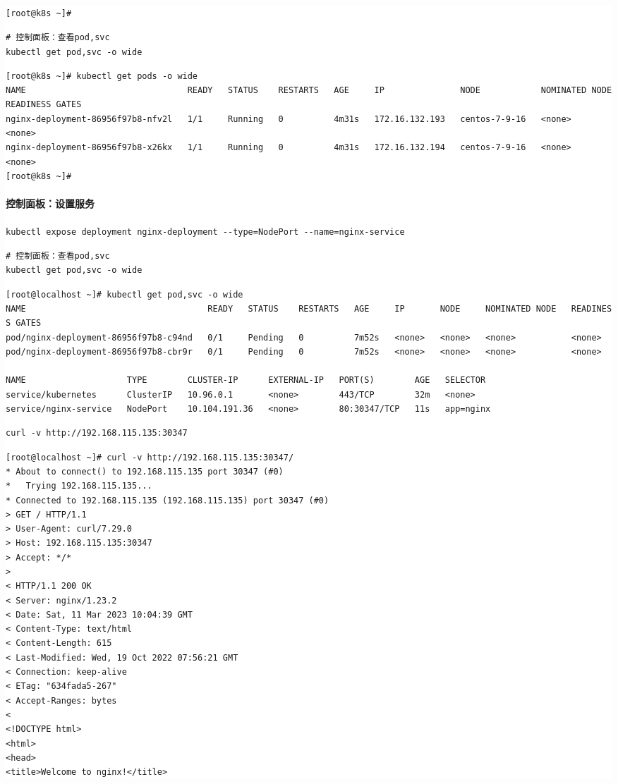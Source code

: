 ```shell
[root@k8s ~]# 
```
```shell
# 控制面板：查看pod,svc
kubectl get pod,svc -o wide
```
```shell
[root@k8s ~]# kubectl get pods -o wide
NAME                                READY   STATUS    RESTARTS   AGE     IP               NODE            NOMINATED NODE   READINESS GATES
nginx-deployment-86956f97b8-nfv2l   1/1     Running   0          4m31s   172.16.132.193   centos-7-9-16   <none>           <none>
nginx-deployment-86956f97b8-x26kx   1/1     Running   0          4m31s   172.16.132.194   centos-7-9-16   <none>           <none>
[root@k8s ~]# 
```
#### 控制面板：设置服务
```shell
kubectl expose deployment nginx-deployment --type=NodePort --name=nginx-service
```
```shell
# 控制面板：查看pod,svc
kubectl get pod,svc -o wide
```
```shell
[root@localhost ~]# kubectl get pod,svc -o wide
NAME                                    READY   STATUS    RESTARTS   AGE     IP       NODE     NOMINATED NODE   READINESS GATES
pod/nginx-deployment-86956f97b8-c94nd   0/1     Pending   0          7m52s   <none>   <none>   <none>           <none>
pod/nginx-deployment-86956f97b8-cbr9r   0/1     Pending   0          7m52s   <none>   <none>   <none>           <none>

NAME                    TYPE        CLUSTER-IP      EXTERNAL-IP   PORT(S)        AGE   SELECTOR
service/kubernetes      ClusterIP   10.96.0.1       <none>        443/TCP        32m   <none>
service/nginx-service   NodePort    10.104.191.36   <none>        80:30347/TCP   11s   app=nginx

```
```shell
curl -v http://192.168.115.135:30347
```
```shell
[root@localhost ~]# curl -v http://192.168.115.135:30347/
* About to connect() to 192.168.115.135 port 30347 (#0)
*   Trying 192.168.115.135...
* Connected to 192.168.115.135 (192.168.115.135) port 30347 (#0)
> GET / HTTP/1.1
> User-Agent: curl/7.29.0
> Host: 192.168.115.135:30347
> Accept: */*
> 
< HTTP/1.1 200 OK
< Server: nginx/1.23.2
< Date: Sat, 11 Mar 2023 10:04:39 GMT
< Content-Type: text/html
< Content-Length: 615
< Last-Modified: Wed, 19 Oct 2022 07:56:21 GMT
< Connection: keep-alive
< ETag: "634fada5-267"
< Accept-Ranges: bytes
< 
<!DOCTYPE html>
<html>
<head>
<title>Welcome to nginx!</title>
```